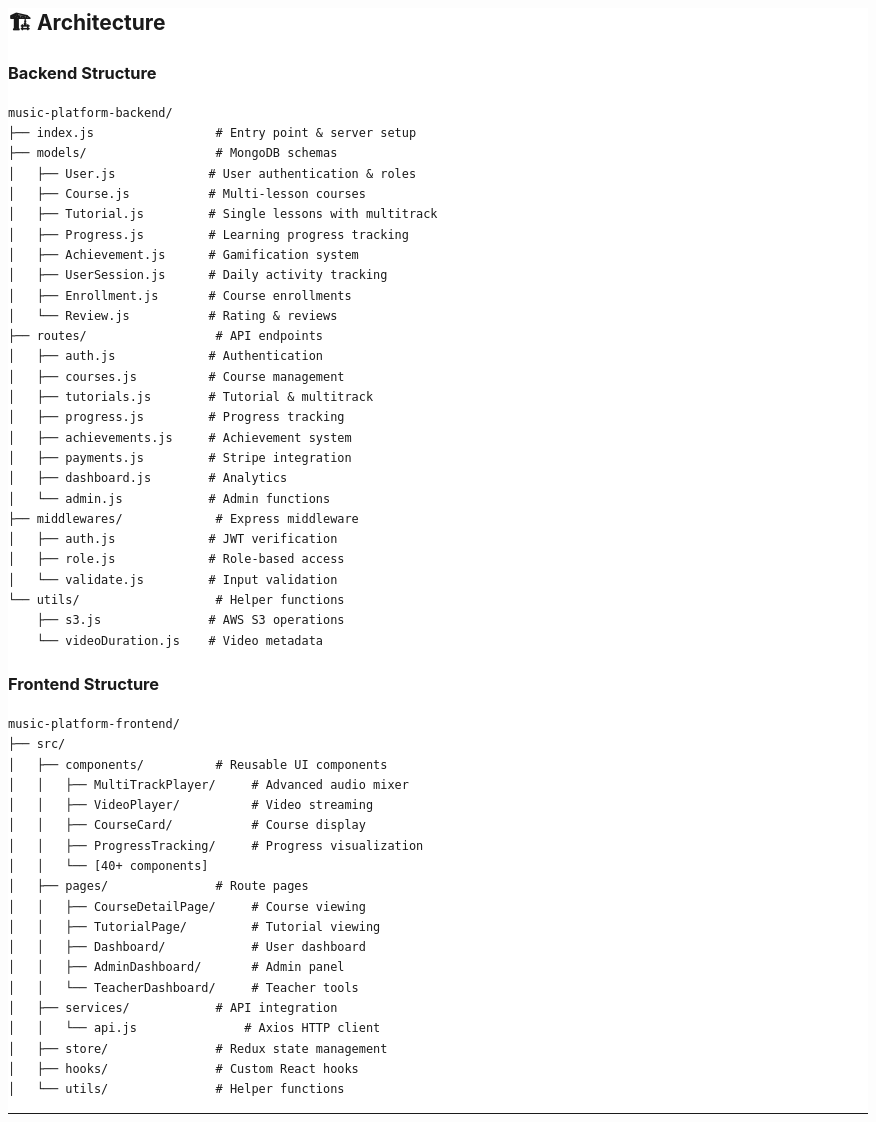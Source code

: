 ## 🏗️ Architecture

### Backend Structure

```
music-platform-backend/
├── index.js                 # Entry point & server setup
├── models/                  # MongoDB schemas
│   ├── User.js             # User authentication & roles
│   ├── Course.js           # Multi-lesson courses
│   ├── Tutorial.js         # Single lessons with multitrack
│   ├── Progress.js         # Learning progress tracking
│   ├── Achievement.js      # Gamification system
│   ├── UserSession.js      # Daily activity tracking
│   ├── Enrollment.js       # Course enrollments
│   └── Review.js           # Rating & reviews
├── routes/                  # API endpoints
│   ├── auth.js             # Authentication
│   ├── courses.js          # Course management
│   ├── tutorials.js        # Tutorial & multitrack
│   ├── progress.js         # Progress tracking
│   ├── achievements.js     # Achievement system
│   ├── payments.js         # Stripe integration
│   ├── dashboard.js        # Analytics
│   └── admin.js            # Admin functions
├── middlewares/             # Express middleware
│   ├── auth.js             # JWT verification
│   ├── role.js             # Role-based access
│   └── validate.js         # Input validation
└── utils/                   # Helper functions
    ├── s3.js               # AWS S3 operations
    └── videoDuration.js    # Video metadata
```

### Frontend Structure

```
music-platform-frontend/
├── src/
│   ├── components/          # Reusable UI components
│   │   ├── MultiTrackPlayer/     # Advanced audio mixer
│   │   ├── VideoPlayer/          # Video streaming
│   │   ├── CourseCard/           # Course display
│   │   ├── ProgressTracking/     # Progress visualization
│   │   └── [40+ components]
│   ├── pages/               # Route pages
│   │   ├── CourseDetailPage/     # Course viewing
│   │   ├── TutorialPage/         # Tutorial viewing
│   │   ├── Dashboard/            # User dashboard
│   │   ├── AdminDashboard/       # Admin panel
│   │   └── TeacherDashboard/     # Teacher tools
│   ├── services/            # API integration
│   │   └── api.js               # Axios HTTP client
│   ├── store/               # Redux state management
│   ├── hooks/               # Custom React hooks
│   └── utils/               # Helper functions
```

---